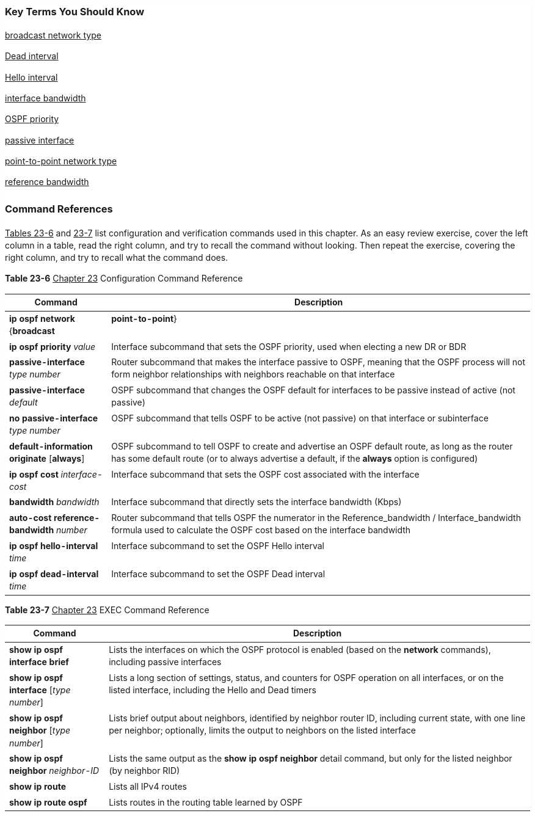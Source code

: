 ### Key Terms You Should Know

[broadcast network type](vol1_ch23.md#key_254)

[Dead interval](vol1_ch23.md#key_255)

[Hello interval](vol1_ch23.md#key_256)

[interface bandwidth](vol1_ch23.md#key_257)

[OSPF priority](vol1_ch23.md#key_258)

[passive interface](vol1_ch23.md#key_259)

[point-to-point network type](vol1_ch23.md#key_260)

[reference bandwidth](vol1_ch23.md#key_261)

### Command References

[Tables 23-6](vol1_ch23.md#ch23tab06) and [23-7](vol1_ch23.md#ch23tab07) list configuration and verification commands used in this chapter. As an easy review exercise, cover the left column in a table, read the right column, and try to recall the command without looking. Then repeat the exercise, covering the right column, and try to recall what the command does.

**Table 23-6** [Chapter 23](vol1_ch23.md#ch23) Configuration Command Reference

| Command | Description |
| --- | --- |
| **ip ospf network** {**broadcast** | **point-to-point**} | Interface subcommand used to set the OSPF network type on the interface |
| **ip ospf priority** *value* | Interface subcommand that sets the OSPF priority, used when electing a new DR or BDR |
| **passive-interface** *type number* | Router subcommand that makes the interface passive to OSPF, meaning that the OSPF process will not form neighbor relationships with neighbors reachable on that interface |
| **passive-interface** *default* | OSPF subcommand that changes the OSPF default for interfaces to be passive instead of active (not passive) |
| **no passive-interface** *type number* | OSPF subcommand that tells OSPF to be active (not passive) on that interface or subinterface |
| **default-information originate** [**always**] | OSPF subcommand to tell OSPF to create and advertise an OSPF default route, as long as the router has some default route (or to always advertise a default, if the **always** option is configured) |
| **ip ospf cost** *interface-cost* | Interface subcommand that sets the OSPF cost associated with the interface |
| **bandwidth** *bandwidth* | Interface subcommand that directly sets the interface bandwidth (Kbps) |
| **auto-cost reference-bandwidth** *number* | Router subcommand that tells OSPF the numerator in the Reference\_bandwidth / Interface\_bandwidth formula used to calculate the OSPF cost based on the interface bandwidth |
| **ip ospf hello-interval** *time* | Interface subcommand to set the OSPF Hello interval |
| **ip ospf dead-interval** *time* | Interface subcommand to set the OSPF Dead interval |




**Table 23-7** [Chapter 23](vol1_ch23.md#ch23) EXEC Command Reference

| Command | Description |
| --- | --- |
| **show ip ospf interface brief** | Lists the interfaces on which the OSPF protocol is enabled (based on the **network** commands), including passive interfaces |
| **show ip ospf interface** [*type number*] | Lists a long section of settings, status, and counters for OSPF operation on all interfaces, or on the listed interface, including the Hello and Dead timers |
| **show ip ospf neighbor** [*type number*] | Lists brief output about neighbors, identified by neighbor router ID, including current state, with one line per neighbor; optionally, limits the output to neighbors on the listed interface |
| **show ip ospf neighbor** *neighbor-ID* | Lists the same output as the **show ip ospf neighbor** detail command, but only for the listed neighbor (by neighbor RID) |
| **show ip route** | Lists all IPv4 routes |
| **show ip route ospf** | Lists routes in the routing table learned by OSPF |